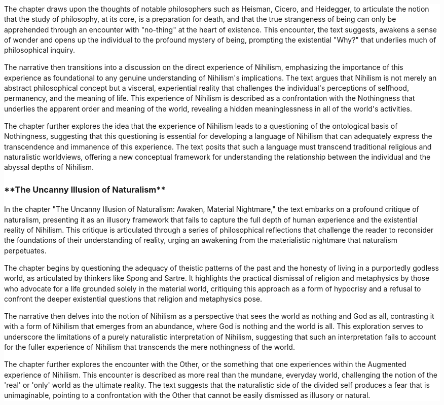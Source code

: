   

The chapter draws upon the thoughts of notable philosophers such as Heisman, Cicero, and Heidegger, to articulate the notion that the study of philosophy, at its core, is a preparation for death, and that the true strangeness of being can only be apprehended through an encounter with "no-thing" at the heart of existence. This encounter, the text suggests, awakens a sense of wonder and opens up the individual to the profound mystery of being, prompting the existential "Why?" that underlies much of philosophical inquiry.

  

The narrative then transitions into a discussion on the direct experience of Nihilism, emphasizing the importance of this experience as foundational to any genuine understanding of Nihilism's implications. The text argues that Nihilism is not merely an abstract philosophical concept but a visceral, experiential reality that challenges the individual's perceptions of selfhood, permanency, and the meaning of life. This experience of Nihilism is described as a confrontation with the Nothingness that underlies the apparent order and meaning of the world, revealing a hidden meaninglessness in all of the world's activities.

  

The chapter further explores the idea that the experience of Nihilism leads to a questioning of the ontological basis of Nothingness, suggesting that this questioning is essential for developing a language of Nihilism that can adequately express the transcendence and immanence of this experience. The text posits that such a language must transcend traditional religious and naturalistic worldviews, offering a new conceptual framework for understanding the relationship between the individual and the abyssal depths of Nihilism.

  

### \*\*The Uncanny Illusion of Naturalism\*\*

In the chapter "The Uncanny Illusion of Naturalism: Awaken, Material Nightmare," the text embarks on a profound critique of naturalism, presenting it as an illusory framework that fails to capture the full depth of human experience and the existential reality of Nihilism. This critique is articulated through a series of philosophical reflections that challenge the reader to reconsider the foundations of their understanding of reality, urging an awakening from the materialistic nightmare that naturalism perpetuates.

  

The chapter begins by questioning the adequacy of theistic patterns of the past and the honesty of living in a purportedly godless world, as articulated by thinkers like Spong and Sartre. It highlights the practical dismissal of religion and metaphysics by those who advocate for a life grounded solely in the material world, critiquing this approach as a form of hypocrisy and a refusal to confront the deeper existential questions that religion and metaphysics pose.

  

The narrative then delves into the notion of Nihilism as a perspective that sees the world as nothing and God as all, contrasting it with a form of Nihilism that emerges from an abundance, where God is nothing and the world is all. This exploration serves to underscore the limitations of a purely naturalistic interpretation of Nihilism, suggesting that such an interpretation fails to account for the fuller experience of Nihilism that transcends the mere nothingness of the world.

  

The chapter further explores the encounter with the Other, or the something that one experiences within the Augmented experience of Nihilism. This encounter is described as more real than the mundane, everyday world, challenging the notion of the 'real' or 'only' world as the ultimate reality. The text suggests that the naturalistic side of the divided self produces a fear that is unimaginable, pointing to a confrontation with the Other that cannot be easily dismissed as illusory or natural.
